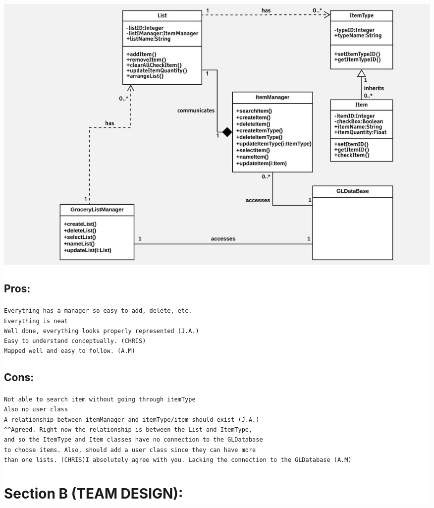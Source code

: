 ![AnguelMetodiev-design img](/GroupProject/Design-Individual/anguelmetodiev/design.JPG)

## Pros:
    Everything has a manager so easy to add, delete, etc.
    Everything is neat
    Well done, everything looks properly represented (J.A.)
    Easy to understand conceptually. (CHRIS)
	Mapped well and easy to follow. (A.M)

## Cons:
    Not able to search item without going through itemType
    Also no user class
    A relationship between itemManager and itemType/item should exist (J.A.)
    ^^Agreed. Right now the relationship is between the List and ItemType,
    and so the ItemType and Item classes have no connection to the GLDatabase
    to choose items. Also, should add a user class since they can have more
    than one lists. (CHRIS)I absolutely agree with you. Lacking the connection to the GLDatabase (A.M)

# Section B (TEAM DESIGN):
